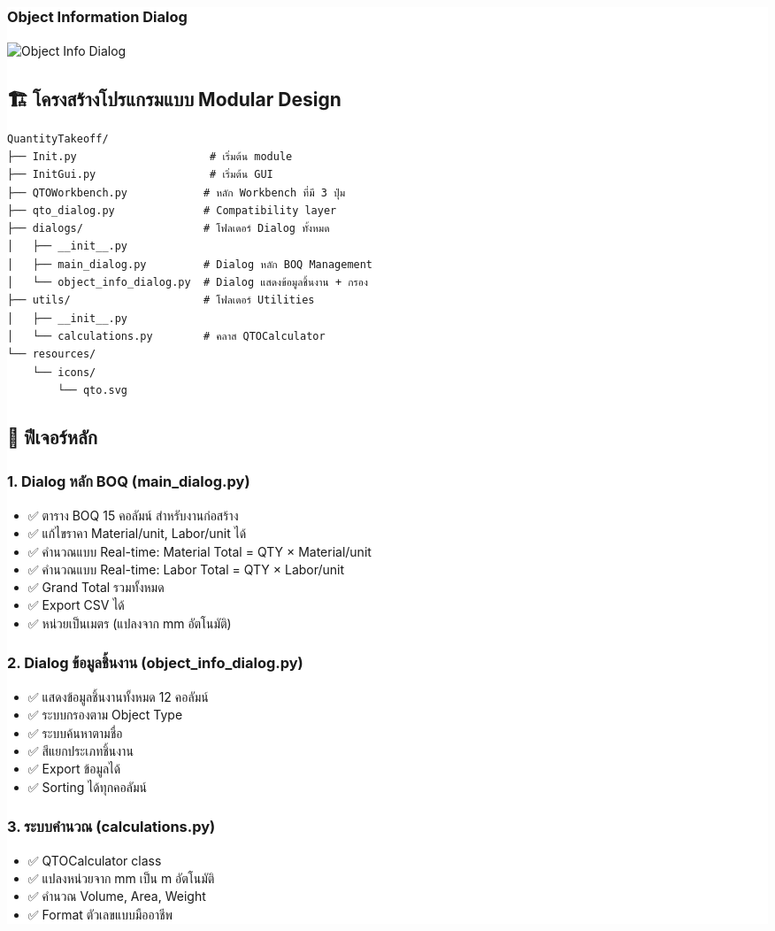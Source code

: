 ### Object Information Dialog
![Object Info Dialog](screenshots/object-info-dialog.png)

## 🏗️ **โครงสร้างโปรแกรมแบบ Modular Design**

```
QuantityTakeoff/
├── Init.py                     # เริ่มต้น module
├── InitGui.py                  # เริ่มต้น GUI
├── QTOWorkbench.py            # หลัก Workbench ที่มี 3 ปุ่ม
├── qto_dialog.py              # Compatibility layer
├── dialogs/                   # โฟลเดอร์ Dialog ทั้งหมด
│   ├── __init__.py           
│   ├── main_dialog.py         # Dialog หลัก BOQ Management
│   └── object_info_dialog.py  # Dialog แสดงข้อมูลชิ้นงาน + กรอง
├── utils/                     # โฟลเดอร์ Utilities
│   ├── __init__.py
│   └── calculations.py        # คลาส QTOCalculator
└── resources/
    └── icons/
        └── qto.svg

```

## 🎯 **ฟีเจอร์หลัก**

### **1. Dialog หลัก BOQ (main_dialog.py)**
- ✅ ตาราง BOQ 15 คอลัมน์ สำหรับงานก่อสร้าง
- ✅ แก้ไขราคา Material/unit, Labor/unit ได้
- ✅ คำนวณแบบ Real-time: Material Total = QTY × Material/unit
- ✅ คำนวณแบบ Real-time: Labor Total = QTY × Labor/unit  
- ✅ Grand Total รวมทั้งหมด
- ✅ Export CSV ได้
- ✅ หน่วยเป็นเมตร (แปลงจาก mm อัตโนมัติ)

### **2. Dialog ข้อมูลชิ้นงาน (object_info_dialog.py)**
- ✅ แสดงข้อมูลชิ้นงานทั้งหมด 12 คอลัมน์
- ✅ ระบบกรองตาม Object Type
- ✅ ระบบค้นหาตามชื่อ  
- ✅ สีแยกประเภทชิ้นงาน
- ✅ Export ข้อมูลได้
- ✅ Sorting ได้ทุกคอลัมน์

### **3. ระบบคำนวณ (calculations.py)**
- ✅ QTOCalculator class
- ✅ แปลงหน่วยจาก mm เป็น m อัตโนมัติ
- ✅ คำนวณ Volume, Area, Weight
- ✅ Format ตัวเลขแบบมืออาชีพ
